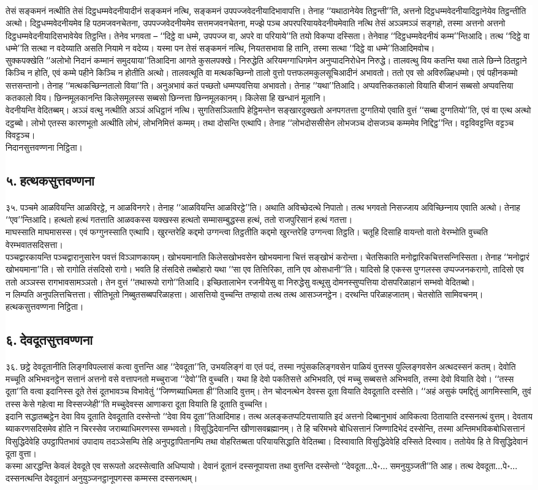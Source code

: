 तेसं सङ्कमनं नत्थीति तेसं दिट्ठधम्मवेदनीयादीनं सङ्कमनं नत्थि, सङ्कमनं उपपज्‍जवेदनीयादिभावापत्ति। तेनाह ‘‘यथाठानेयेव तिट्ठन्ती’’ति, अत्तनो दिट्ठधम्मवेदनीयादिट्ठानेयेव तिट्ठन्तीति अत्थो। दिट्ठधम्मवेदनीयमेव हि पठमजवनचेतना, उपपज्‍जवेदनीयमेव सत्तमजवनचेतना, मज्झे पञ्‍च अपरपरियायवेदनीयमेवाति नत्थि तेसं अञ्‍ञमञ्‍ञं सङ्गहो, तस्मा अत्तनो अत्तनो दिट्ठधम्मवेदनीयादिसभावेयेव तिट्ठन्ति। तेनेव भगवता – ‘‘दिट्ठे वा धम्मे, उपपज्‍ज वा, अपरे वा परियाये’’ति तयो विकप्पा दस्सिता। तेनेवाह ‘‘दिट्ठधम्मवेदनीयं कम्म’’न्तिआदि। तत्थ ‘‘दिट्ठे वा धम्मे’’ति सत्था न वदेय्याति असति नियामे न वदेय्य। यस्मा पन तेसं सङ्कमनं नत्थि, नियतसभावा हि तानि, तस्मा सत्था ‘‘दिट्ठे वा धम्मे’’तिआदिमवोच।  
सुक्‍कपक्खेति ‘‘अलोभो निदानं कम्मानं समुदयाया’’तिआदिना आगते कुसलपक्खे। निरुद्धेति अरियमग्गाधिगमेन अनुप्पादनिरोधेन निरुद्धे। तालवत्थु विय कतन्ति यथा ताले छिन्‍ने ठितट्ठाने किञ्‍चि न होति, एवं कम्मे पहीने किञ्‍चि न होतीति अत्थो। तालवत्थूति वा मत्थकच्छिन्‍नो तालो वुत्तो पत्तफलमकुलसूचिआदीनं अभावतो। ततो एव सो अविरुळ्हिधम्मो। एवं पहीनकम्मो सत्तसन्तानो। तेनाह ‘‘मत्थकच्छिन्‍नतालो विया’’ति। अनुअभावं कतं पच्छतो धम्मप्पवत्तिया अभावतो। तेनाह ‘‘यथा’’तिआदि। अप्पवत्तिकतकालो वियाति बीजानं सब्बसो अप्पवत्तिया कतकालो विय। छिन्‍नमूलकानन्ति किलेसमूलस्स सब्बसो छिन्‍नत्ता छिन्‍नमूलकानम्। किलेसा हि खन्धानं मूलानि।  
वेदनीयन्ति वेदितब्बम्। अञ्‍ञं वत्थु नत्थीति अञ्‍ञं अधिट्ठानं नत्थि। सुगतिसञ्‍ञितापि हेट्ठिमन्तेन सङ्खारदुक्खतो अनपगतत्ता दुग्गतियो एवाति वुत्तं ‘‘सब्बा दुग्गतियो’’ति, एवं वा एत्थ अत्थो दट्ठब्बो। लोभो एतस्स कारणभूतो अत्थीति लोभं, लोभनिमित्तं कम्मम्। तथा दोसन्ति एत्थापि। तेनाह ‘‘लोभदोससीसेन लोभजञ्‍च दोसजञ्‍च कम्ममेव निद्दिट्ठ’’न्ति। वट्टविवट्टन्ति वट्टञ्‍च विवट्टञ्‍च।  
निदानसुत्तवण्णना निट्ठिता।  


## ५. हत्थकसुत्तवण्णना

३५. पञ्‍चमे आळवियन्ति आळविरट्ठे, न आळविनगरे। तेनाह ‘‘आळवियन्ति आळविरट्ठे’’ति। अथाति अविच्छेदत्थे निपातो। तत्थ भगवतो निसज्‍जाय अविच्छिन्‍नाय एवाति अत्थो। तेनाह ‘‘एव’’न्तिआदि। हत्थतो हत्थं गतत्ताति आळवकस्स यक्खस्स हत्थतो सम्मासम्बुद्धस्स हत्थं, ततो राजपुरिसानं हत्थं गतत्ता।  
माघस्साति माघमासस्स। एवं फग्गुनस्साति एत्थापि। खुरन्तरेहि कद्दमो उग्गन्त्वा तिट्ठतीति कद्दमो खुरन्तरेहि उग्गन्त्वा तिट्ठति। चतूहि दिसाहि वायन्तो वातो वेरम्भोति वुच्‍चति वेरम्भवातसदिसत्ता।  
पञ्‍चद्वारकायन्ति पञ्‍चद्वारानुसारेन पवत्तं विञ्‍ञाणकायम्। खोभयमानाति किलेसखोभवसेन खोभयमाना चित्तं सङ्खोभं करोन्ता। चेतसिकाति मनोद्वारिकचित्तसन्‍निस्सिता। तेनाह ‘‘मनोद्वारं खोभयमाना’’ति। सो रागोति तंसदिसो रागो। भवति हि तंसदिसे तब्बोहारो यथा ‘‘सा एव तित्तिरिका, तानि एव ओसधानी’’ति। यादिसो हि एकस्स पुग्गलस्स उप्पज्‍जनकरागो, तादिसो एव ततो अञ्‍ञस्स रागभावसामञ्‍ञतो। तेन वुत्तं ‘‘तथारूपो रागो’’तिआदि। इच्छितालाभेन रजनीयेसु वा निरुद्धेसु वत्थूसु दोमनस्सुप्पत्तिया दोसपरिळाहानं सम्भवो वेदितब्बो।  
न लिम्पति अनुपलित्तचित्तत्ता। सीतिभूतो निब्बुतसब्बपरिळाहत्ता। आसत्तियो वुच्‍चन्ति तण्हायो तत्थ तत्थ आसञ्‍जनट्ठेन। दरथन्ति परिळाहजातम्। चेतसोति सामिवचनम्।  
हत्थकसुत्तवण्णना निट्ठिता।  


## ६. देवदूतसुत्तवण्णना

३६. छट्ठे देवदूतानीति लिङ्गविपल्‍लासं कत्वा वुत्तन्ति आह ‘‘देवदूता’’ति, उभयलिङ्गं वा एतं पदं, तस्मा नपुंसकलिङ्गवसेन पाळियं वुत्तस्स पुल्‍लिङ्गवसेन अत्थदस्सनं कतम्। देवोति मच्‍चूति अभिभवनट्ठेन सत्तानं अत्तनो वसे वत्तापनतो मच्‍चुराजा ‘‘देवो’’ति वुच्‍चति। यथा हि देवो पकतिसत्ते अभिभवति, एवं मच्‍चु सब्बसत्ते अभिभवति, तस्मा देवो वियाति देवो। ‘‘तस्स दूता’’ति वत्वा इदानिस्स दूते तेसं दूतभावञ्‍च विभावेतुं ‘‘जिण्णब्याधिमता ही’’तिआदि वुत्तम्। तेन चोदनत्थेन देवस्स दूता वियाति देवदूताति दस्सेति। ‘‘अहं असुकं पमद्दितुं आगमिस्सामि, तुवं तस्स केसे गहेत्वा मा विस्सज्‍जेही’’ति मच्‍चुदेवस्स आणाकरा दूता वियाति हि दूताति वुच्‍चन्ति।  
इदानि सद्धातब्बट्ठेन देवा विय दूताति देवदूताति दस्सेन्तो ‘‘देवा विय दूता’’तिआदिमाह। तत्थ अलङ्कतप्पटियत्तायाति इदं अत्तनो दिब्बानुभावं आविकत्वा ठितायाति दस्सनत्थं वुत्तम्। देवताय ब्याकरणसदिसमेव होति न चिरस्सेव जराब्याधिमरणस्स सम्भवतो। विसुद्धिदेवानन्ति खीणासवब्रह्मानम्। ते हि चरिमभवे बोधिसत्तानं जिण्णादिभेदं दस्सेन्ति, तस्मा अन्तिमभविकबोधिसत्तानं विसुद्धिदेवेहि उपट्ठापितभावं उपादाय तदञ्‍ञेसम्पि तेहि अनुपट्ठापितानम्पि तथा वोहरितब्बता परियायसिद्धाति वेदितब्बा। दिस्वावाति विसुद्धिदेवेहि दस्सिते दिस्वाव। ततोयेव हि ते विसुद्धिदेवानं दूता वुत्ता।  
कस्मा आरद्धन्ति केवलं देवदूते एव सरूपतो अदस्सेत्वाति अधिप्पायो। देवानं दूतानं दस्सनूपायत्ता तथा वुत्तन्ति दस्सेन्तो ‘‘देवदूता…पे॰… समनुयुञ्‍जती’’ति आह। तत्थ देवदूता…पे॰… दस्सनत्थन्ति देवदूतानं अनुयुञ्‍जनट्ठानूपगस्स कम्मस्स दस्सनत्थम्।  